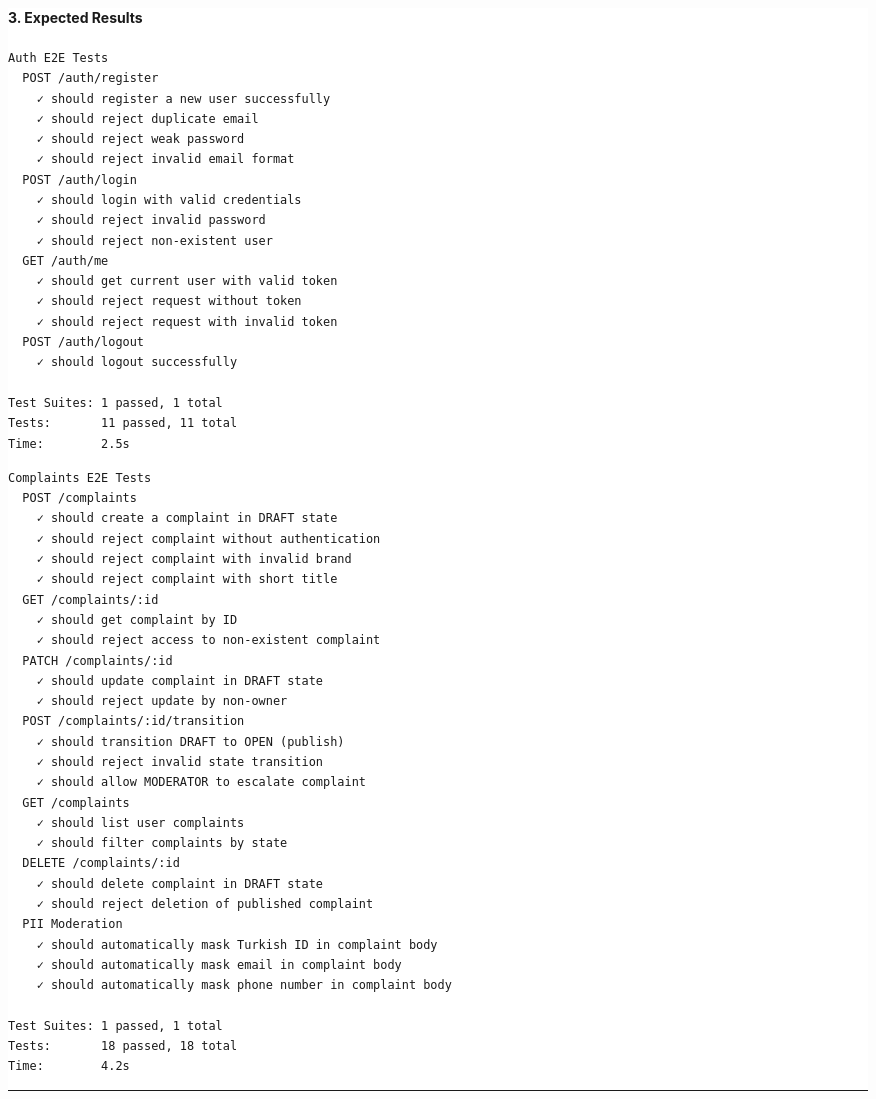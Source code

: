 #### 3. Expected Results
```
Auth E2E Tests
  POST /auth/register
    ✓ should register a new user successfully
    ✓ should reject duplicate email
    ✓ should reject weak password
    ✓ should reject invalid email format
  POST /auth/login
    ✓ should login with valid credentials
    ✓ should reject invalid password
    ✓ should reject non-existent user
  GET /auth/me
    ✓ should get current user with valid token
    ✓ should reject request without token
    ✓ should reject request with invalid token
  POST /auth/logout
    ✓ should logout successfully

Test Suites: 1 passed, 1 total
Tests:       11 passed, 11 total
Time:        2.5s
```

```
Complaints E2E Tests
  POST /complaints
    ✓ should create a complaint in DRAFT state
    ✓ should reject complaint without authentication
    ✓ should reject complaint with invalid brand
    ✓ should reject complaint with short title
  GET /complaints/:id
    ✓ should get complaint by ID
    ✓ should reject access to non-existent complaint
  PATCH /complaints/:id
    ✓ should update complaint in DRAFT state
    ✓ should reject update by non-owner
  POST /complaints/:id/transition
    ✓ should transition DRAFT to OPEN (publish)
    ✓ should reject invalid state transition
    ✓ should allow MODERATOR to escalate complaint
  GET /complaints
    ✓ should list user complaints
    ✓ should filter complaints by state
  DELETE /complaints/:id
    ✓ should delete complaint in DRAFT state
    ✓ should reject deletion of published complaint
  PII Moderation
    ✓ should automatically mask Turkish ID in complaint body
    ✓ should automatically mask email in complaint body
    ✓ should automatically mask phone number in complaint body

Test Suites: 1 passed, 1 total
Tests:       18 passed, 18 total
Time:        4.2s
```

---